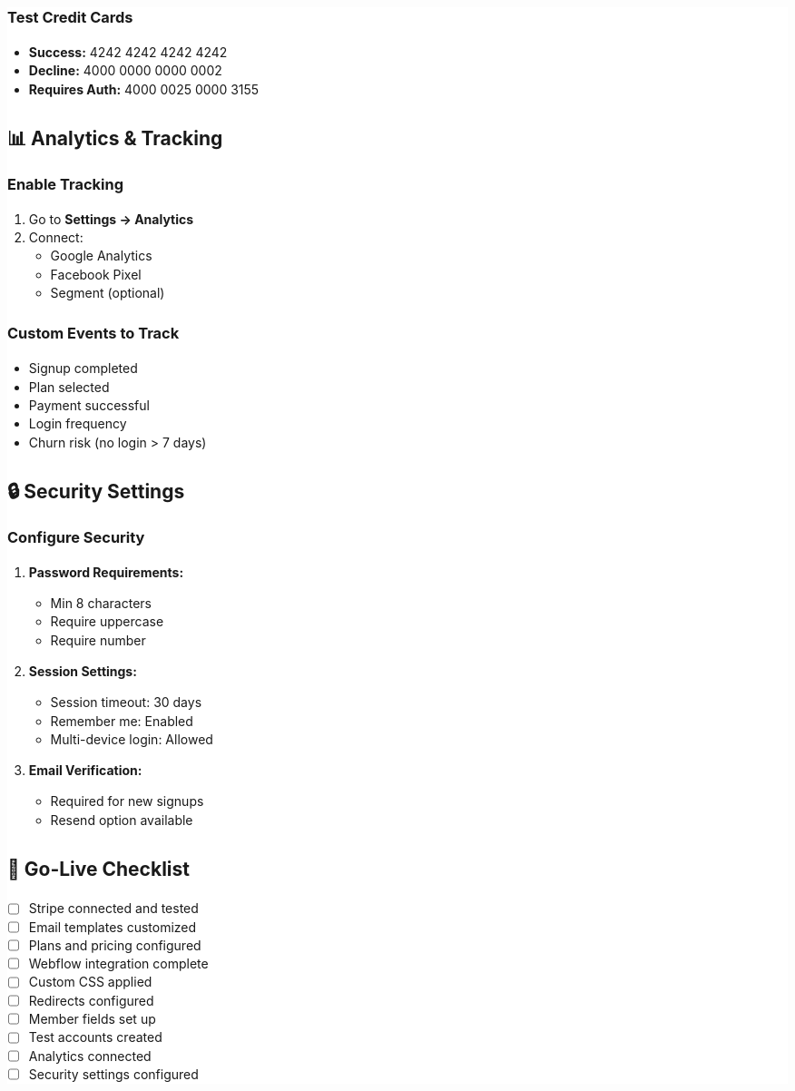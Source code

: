 ### Test Credit Cards
- **Success:** 4242 4242 4242 4242
- **Decline:** 4000 0000 0000 0002
- **Requires Auth:** 4000 0025 0000 3155

## 📊 Analytics & Tracking

### Enable Tracking
1. Go to **Settings → Analytics**
2. Connect:
   - Google Analytics
   - Facebook Pixel
   - Segment (optional)

### Custom Events to Track
- Signup completed
- Plan selected
- Payment successful
- Login frequency
- Churn risk (no login > 7 days)

## 🔒 Security Settings

### Configure Security
1. **Password Requirements:**
   - Min 8 characters
   - Require uppercase
   - Require number

2. **Session Settings:**
   - Session timeout: 30 days
   - Remember me: Enabled
   - Multi-device login: Allowed

3. **Email Verification:**
   - Required for new signups
   - Resend option available

## 🎯 Go-Live Checklist

- [ ] Stripe connected and tested
- [ ] Email templates customized
- [ ] Plans and pricing configured
- [ ] Webflow integration complete
- [ ] Custom CSS applied
- [ ] Redirects configured
- [ ] Member fields set up
- [ ] Test accounts created
- [ ] Analytics connected
- [ ] Security settings configured
